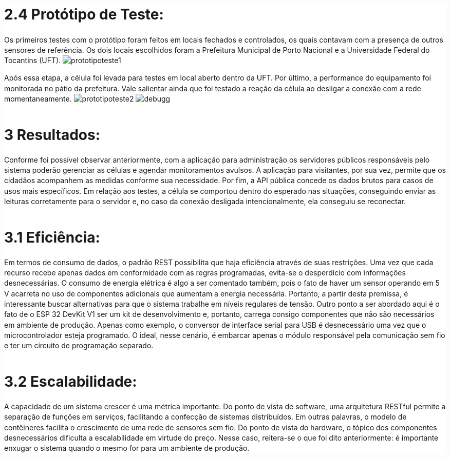   # 2.4 Protótipo de Teste:

  Os primeiros testes com o protótipo foram feitos em locais fechados e controlados, os
  quais contavam com a presença de outros sensores de referência. Os dois locais escolhidos foram
  a Prefeitura Municipal de Porto Nacional e a Universidade Federal do Tocantins (UFT).
  ![prototipoteste1](https://github.com/user-attachments/assets/94c57e7c-5504-47d3-87be-5bdd272d7493)

  Após essa etapa, a célula foi levada para testes em local aberto dentro da UFT. Por último,
  a performance do equipamento foi monitorada no pátio da prefeitura. Vale salientar ainda que
  foi testado a reação da célula ao desligar a conexão com a rede momentaneamente.
  ![prototipoteste2](https://github.com/user-attachments/assets/18394402-3c44-42bd-83b3-ee663b0359d8)
  ![debugg](https://github.com/user-attachments/assets/7e9c8900-4513-493e-aacf-c1478ec19baa)

# 3 Resultados:
  
  Conforme foi possível observar anteriormente, com a aplicação para administração os
  servidores públicos responsáveis pelo sistema poderão gerenciar as células e agendar monitoramentos avulsos. A aplicação para visitantes, por sua vez, permite que os cidadãos acompanhem
  as medidas conforme sua necessidade. Por fim, a API pública concede os dados brutos para
  casos de usos mais específicos.
  Em relação aos testes, a célula se comportou dentro do esperado nas situações, conseguindo enviar as leituras corretamente para o servidor e, no caso da conexão desligada intencionalmente, ela conseguiu se reconectar.

  # 3.1 Eficiência:
    
  Em termos de consumo de dados, o padrão REST possibilita que haja eficiência através
  de suas restrições. Uma vez que cada recurso recebe apenas dados em conformidade com as
  regras programadas, evita-se o desperdício com informações desnecessárias.
  O consumo de energia elétrica é algo a ser comentado também, pois o fato de haver um
  sensor operando em 5 V acarreta no uso de componentes adicionais que aumentam a energia
  necessária. Portanto, a partir desta premissa, é interessante buscar alternativas para que o sistema
  trabalhe em níveis regulares de tensão.
  Outro ponto a ser abordado aqui é o fato de o ESP 32 DevKit V1 ser um kit de desenvolvimento e, portanto, carrega consigo componentes que não são necessários em ambiente de
  produção. Apenas como exemplo, o conversor de interface serial para USB é desnecessário uma
  vez que o microcontrolador esteja programado. O ideal, nesse cenário, é embarcar apenas o
  módulo responsável pela comunicação sem fio e ter um circuito de programação separado.
  
  # 3.2 Escalabilidade:
  
  A capacidade de um sistema crescer é uma métrica importante. Do ponto de vista de
  software, uma arquitetura RESTful permite a separação de funções em serviços, facilitando
  a confecção de sistemas distribuídos. Em outras palavras, o modelo de contêineres facilita o
  crescimento de uma rede de sensores sem fio.
  Do ponto de vista do hardware, o tópico dos componentes desnecessários dificulta
  a escalabilidade em virtude do preço. Nesse caso, reitera-se o que foi dito anteriormente: é
  importante enxugar o sistema quando o mesmo for para um ambiente de produção.
